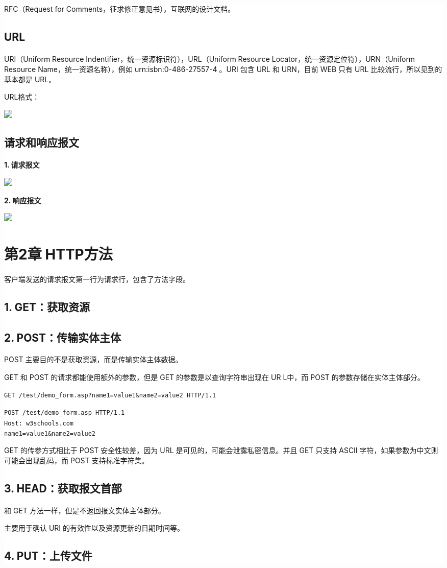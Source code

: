 RFC（Request for Comments，征求修正意见书），互联网的设计文档。

## URL

URI（Uniform Resource Indentifier，统一资源标识符），URL（Uniform Resource Locator，统一资源定位符），URN（Uniform Resource Name，统一资源名称），例如 urn:isbn:0-486-27557-4 。URI 包含 URL 和 URN，目前 WEB 只有 URL 比较流行，所以见到的基本都是 URL。

URL格式：

![](https://github.com/00000H/notes/blob/master/pics/4102b7d0-39b9-48d8-82ae-ac4addb7ebfb.jpg)

## 请求和响应报文

**1. 请求报文**

![](https://github.com/00000H/notes/blob/master/pics/9dbb5fc2-936b-4c6d-b3a7-9617aae45080.jpg)

**2. 响应报文**

![](https://github.com/00000H/notes/blob/master/pics/c634b5ed-a14b-4302-b40e-3ee387dd3c8a.jpg)

# 第2章 HTTP方法

客户端发送的请求报文第一行为请求行，包含了方法字段。

## 1. GET：获取资源

## 2. POST：传输实体主体

POST 主要目的不是获取资源，而是传输实体主体数据。

GET 和 POST 的请求都能使用额外的参数，但是 GET 的参数是以查询字符串出现在 UR L中，而 POST 的参数存储在实体主体部分。

```
GET /test/demo_form.asp?name1=value1&name2=value2 HTTP/1.1
```
```
POST /test/demo_form.asp HTTP/1.1
Host: w3schools.com
name1=value1&name2=value2
```

GET 的传参方式相比于 POST 安全性较差，因为 URL 是可见的，可能会泄露私密信息。并且 GET 只支持 ASCII 字符，如果参数为中文则可能会出现乱码，而 POST 支持标准字符集。


## 3. HEAD：获取报文首部

和 GET 方法一样，但是不返回报文实体主体部分。

主要用于确认 URI 的有效性以及资源更新的日期时间等。

## 4. PUT：上传文件

